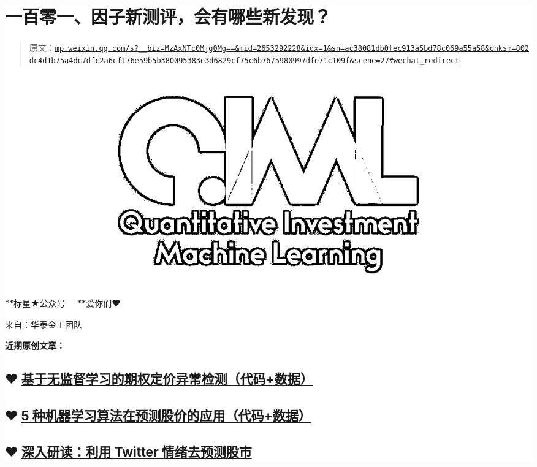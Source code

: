 # 一百零一、因子新测评，会有哪些新发现？

> 原文：[`mp.weixin.qq.com/s?__biz=MzAxNTc0Mjg0Mg==&mid=2653292228&idx=1&sn=ac38081db0fec913a5bd78c069a55a58&chksm=802dc4d1b75a4dc7dfc2a6cf176e59b5b380095383e3d6829cf75c6b7675980997dfe71c109f&scene=27#wechat_redirect`](http://mp.weixin.qq.com/s?__biz=MzAxNTc0Mjg0Mg==&mid=2653292228&idx=1&sn=ac38081db0fec913a5bd78c069a55a58&chksm=802dc4d1b75a4dc7dfc2a6cf176e59b5b380095383e3d6829cf75c6b7675980997dfe71c109f&scene=27#wechat_redirect)

![](img/34178214a765d0578fea405af887f201.png)

**标星★公众号     **爱你们♥

来自：华泰金工团队

**近期原创文章：**

## ♥ [基于无监督学习的期权定价异常检测（代码+数据）](https://mp.weixin.qq.com/s?__biz=MzAxNTc0Mjg0Mg==&mid=2653290562&idx=1&sn=dee61b832e1aa2c062a96bb27621c29d&chksm=802dc257b75a4b41b5623ade23a7de86333bfd3b4299fb69922558b0cbafe4c930b5ef503d89&token=1298662931&lang=zh_CN&scene=21#wechat_redirect)

## ♥ [5 种机器学习算法在预测股价的应用（代码+数据）](https://mp.weixin.qq.com/s?__biz=MzAxNTc0Mjg0Mg==&mid=2653290588&idx=1&sn=1d0409ad212ea8627e5d5cedf61953ac&chksm=802dc249b75a4b5fa245433320a4cc9da1a2cceb22df6fb1a28e5b94ff038319ae4e7ec6941f&token=1298662931&lang=zh_CN&scene=21#wechat_redirect)

## ♥ [深入研读：利用 Twitter 情绪去预测股市](https://mp.weixin.qq.com/s?__biz=MzAxNTc0Mjg0Mg==&mid=2653290402&idx=1&sn=efda9ea106991f4f7ccabcae9d809e00&chksm=802e3db7b759b4a173dc8f2ab5c298ab3146bfd7dd5aca75929c74ecc999a53b195c16f19c71&token=1330520237&lang=zh_CN&scene=21#wechat_redirect)
